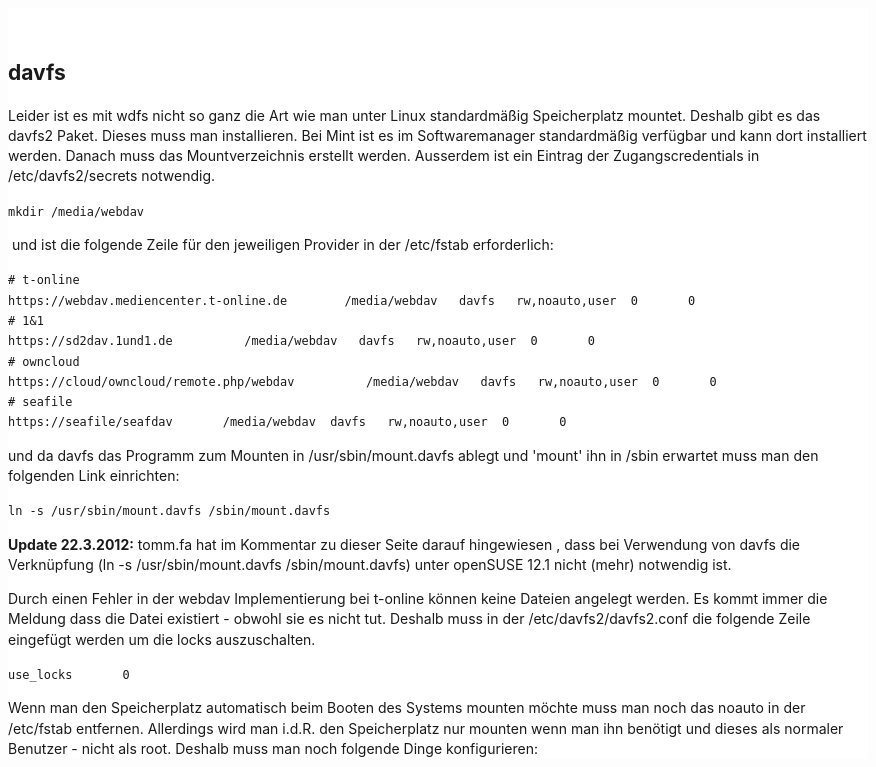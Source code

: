  

## davfs

Leider ist es mit wdfs nicht so ganz die Art wie man unter Linux
standardmäßig Speicherplatz mountet. Deshalb gibt es das davfs2 Paket.
Dieses muss man installieren. Bei Mint ist es im Softwaremanager
standardmäßig verfügbar und kann dort installiert werden. Danach muss
das Mountverzeichnis erstellt werden. Ausserdem ist ein Eintrag der
Zugangscredentials in /etc/davfs2/secrets notwendig.


    mkdir /media/webdav


 und ist die folgende Zeile für den jeweiligen Provider in der
/etc/fstab erforderlich:


    # t-online
    https://webdav.mediencenter.t-online.de        /media/webdav   davfs   rw,noauto,user  0       0 
    # 1&1
    https://sd2dav.1und1.de          /media/webdav   davfs   rw,noauto,user  0       0
    # owncloud
    https://cloud/owncloud/remote.php/webdav          /media/webdav   davfs   rw,noauto,user  0       0
    # seafile
    https://seafile/seafdav       /media/webdav  davfs   rw,noauto,user  0       0


und da<span class="postbody"> davfs das Programm zum Mounten in
/usr/sbin/mount.davfs ablegt und 'mount' ihn in /sbin erwartet muss man
den folgenden Link einrichten: </span>


    ln -s /usr/sbin/mount.davfs /sbin/mount.davfs


**Update 22.3.2012:** tomm.fa hat im Kommentar zu dieser Seite darauf
hingewiesen , dass bei Verwendung von davfs die Verknüpfung (ln -s
/usr/sbin/mount.davfs /sbin/mount.davfs) unter openSUSE 12.1 nicht
(mehr) notwendig ist.

Durch einen Fehler in der webdav Implementierung bei t-online können
keine Dateien angelegt werden. Es kommt immer die Meldung dass die Datei
existiert - obwohl sie es nicht tut. Deshalb muss in der
/etc/davfs2/davfs2.conf die folgende Zeile eingefügt werden um die locks
auszuschalten.


    use_locks       0


Wenn man den Speicherplatz automatisch beim Booten des Systems mounten
möchte muss man noch das noauto in der /etc/fstab entfernen. Allerdings
wird man i.d.R. den Speicherplatz nur mounten wenn man ihn benötigt und
dieses als normaler Benutzer - nicht als root. Deshalb muss man noch
folgende Dinge konfigurieren:
